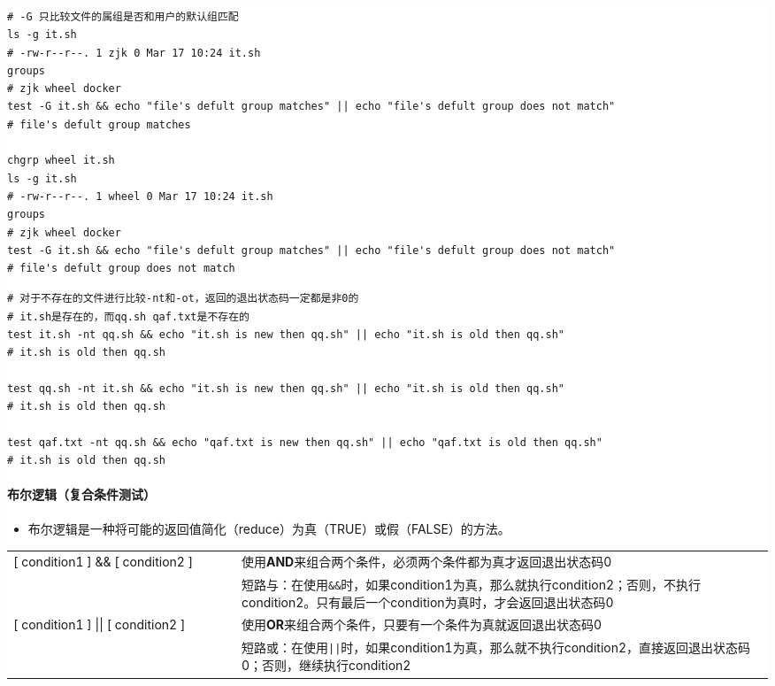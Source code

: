 ```shell
# -G 只比较文件的属组是否和用户的默认组匹配
ls -g it.sh
# -rw-r--r--. 1 zjk 0 Mar 17 10:24 it.sh
groups
# zjk wheel docker
test -G it.sh && echo "file's defult group matches" || echo "file's defult group does not match"
# file's defult group matches

chgrp wheel it.sh
ls -g it.sh
# -rw-r--r--. 1 wheel 0 Mar 17 10:24 it.sh
groups
# zjk wheel docker
test -G it.sh && echo "file's defult group matches" || echo "file's defult group does not match"
# file's defult group does not match
```

```shell
# 对于不存在的文件进行比较-nt和-ot，返回的退出状态码一定都是非0的
# it.sh是存在的，而qq.sh qaf.txt是不存在的
test it.sh -nt qq.sh && echo "it.sh is new then qq.sh" || echo "it.sh is old then qq.sh"
# it.sh is old then qq.sh

test qq.sh -nt it.sh && echo "it.sh is new then qq.sh" || echo "it.sh is old then qq.sh"
# it.sh is old then qq.sh

test qaf.txt -nt qq.sh && echo "qaf.txt is new then qq.sh" || echo "qaf.txt is old then qq.sh"
# it.sh is old then qq.sh
```

#### 布尔逻辑（复合条件测试）

- 布尔逻辑是一种将可能的返回值简化（reduce）为真（TRUE）或假（FALSE）的方法。

<table>
    <tr>
        <td rowspan="2" width="30%">[ condition1 ] &amp;&amp; [ condition2 ]</td>
        <td width="70%">使用<b>AND</b>来组合两个条件，必须两个条件都为真才返回退出状态码0</td>
    </tr>
    <tr>
        <td>短路与：在使用<code>&amp;&amp;</code>时，如果condition1为真，那么就执行condition2；否则，不执行condition2。只有最后一个condition为真时，才会返回退出状态码0</td>
    </tr>
    <tr>
        <td rowspan="2" >[ condition1 ] || [ condition2 ]</td>
        <td>使用<b>OR</b>来组合两个条件，只要有一个条件为真就返回退出状态码0</td>
    </tr>
    <tr>
        <td> 短路或：在使用<code>||</code>时，如果condition1为真，那么就不执行condition2，直接返回退出状态码0；否则，继续执行condition2</td>
    </tr>
</table>